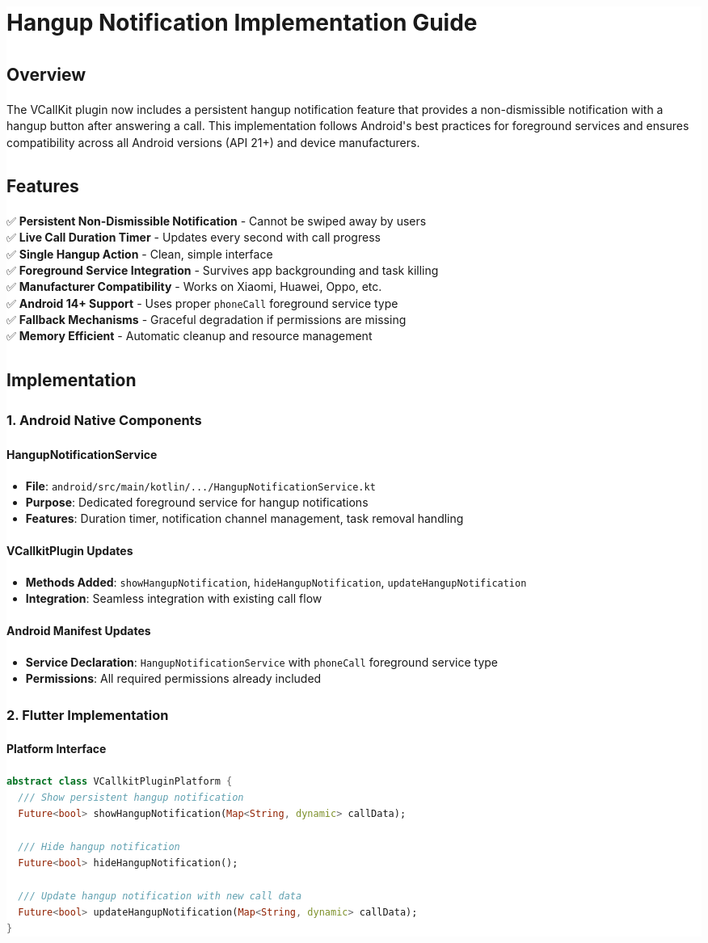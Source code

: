 # Hangup Notification Implementation Guide

## Overview

The VCallKit plugin now includes a persistent hangup notification feature that provides a non-dismissible notification with a hangup button after answering a call. This implementation follows Android's best practices for foreground services and ensures compatibility across all Android versions (API 21+) and device manufacturers.

## Features

✅ **Persistent Non-Dismissible Notification** - Cannot be swiped away by users  
✅ **Live Call Duration Timer** - Updates every second with call progress  
✅ **Single Hangup Action** - Clean, simple interface  
✅ **Foreground Service Integration** - Survives app backgrounding and task killing  
✅ **Manufacturer Compatibility** - Works on Xiaomi, Huawei, Oppo, etc.  
✅ **Android 14+ Support** - Uses proper `phoneCall` foreground service type  
✅ **Fallback Mechanisms** - Graceful degradation if permissions are missing  
✅ **Memory Efficient** - Automatic cleanup and resource management

## Implementation

### 1. Android Native Components

#### HangupNotificationService

- **File**: `android/src/main/kotlin/.../HangupNotificationService.kt`
- **Purpose**: Dedicated foreground service for hangup notifications
- **Features**: Duration timer, notification channel management, task removal handling

#### VCallkitPlugin Updates

- **Methods Added**: `showHangupNotification`, `hideHangupNotification`, `updateHangupNotification`
- **Integration**: Seamless integration with existing call flow

#### Android Manifest Updates

- **Service Declaration**: `HangupNotificationService` with `phoneCall` foreground service type
- **Permissions**: All required permissions already included

### 2. Flutter Implementation

#### Platform Interface

```dart
abstract class VCallkitPluginPlatform {
  /// Show persistent hangup notification
  Future<bool> showHangupNotification(Map<String, dynamic> callData);

  /// Hide hangup notification
  Future<bool> hideHangupNotification();

  /// Update hangup notification with new call data
  Future<bool> updateHangupNotification(Map<String, dynamic> callData);
}
```
